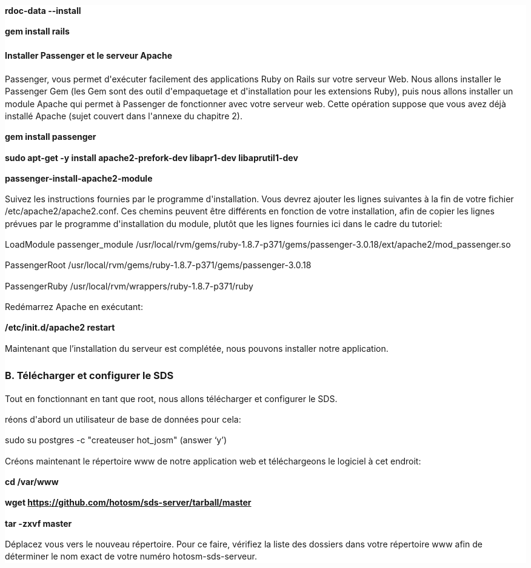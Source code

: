 **rdoc-data --install**

**gem install rails**

#### Installer Passenger et le serveur Apache

Passenger, vous permet d'exécuter facilement des applications Ruby on
Rails sur votre serveur Web. Nous allons installer le Passenger Gem (les
Gem sont des outil d'empaquetage et d'installation pour les extensions
Ruby), puis nous allons installer un module Apache qui permet à
Passenger de fonctionner avec votre serveur web. Cette opération suppose
que vous avez déjà installé Apache (sujet couvert dans l'annexe du
chapitre 2).

**gem install passenger**

**sudo apt-get -y install apache2-prefork-dev libapr1-dev libaprutil1-dev**

**passenger-install-apache2-module**

Suivez les instructions fournies par le programme d'installation. Vous
devrez ajouter les lignes suivantes à la fin de votre fichier
/etc/apache2/apache2.conf. Ces chemins peuvent être différents en
fonction de votre installation, afin de copier les lignes prévues par le
programme d'installation du module, plutôt que les lignes fournies ici
dans le cadre du tutoriel:

LoadModule passenger\_module
/usr/local/rvm/gems/ruby-1.8.7-p371/gems/passenger-3.0.18/ext/apache2/mod\_passenger.so

PassengerRoot /usr/local/rvm/gems/ruby-1.8.7-p371/gems/passenger-3.0.18

PassengerRuby /usr/local/rvm/wrappers/ruby-1.8.7-p371/ruby

Redémarrez Apache en exécutant:

**/etc/init.d/apache2 restart**

Maintenant que l’installation du serveur est complétée, nous pouvons
installer notre application.

### B. Télécharger et configurer le SDS

Tout en fonctionnant en tant que root, nous allons télécharger et
configurer le SDS.

réons d'abord un utilisateur de base de données pour cela:

sudo su postgres -c "createuser hot\_josm" (answer ‘y’)

Créons maintenant le répertoire www de notre application web et
téléchargeons le logiciel à cet endroit:

**cd /var/www**

**wget https://github.com/hotosm/sds-server/tarball/master**

**tar -zxvf master**

Déplacez vous vers le nouveau répertoire. Pour ce faire, vérifiez la
liste des dossiers dans votre répertoire www afin de déterminer le nom
exact de votre numéro hotosm-sds-serveur.
